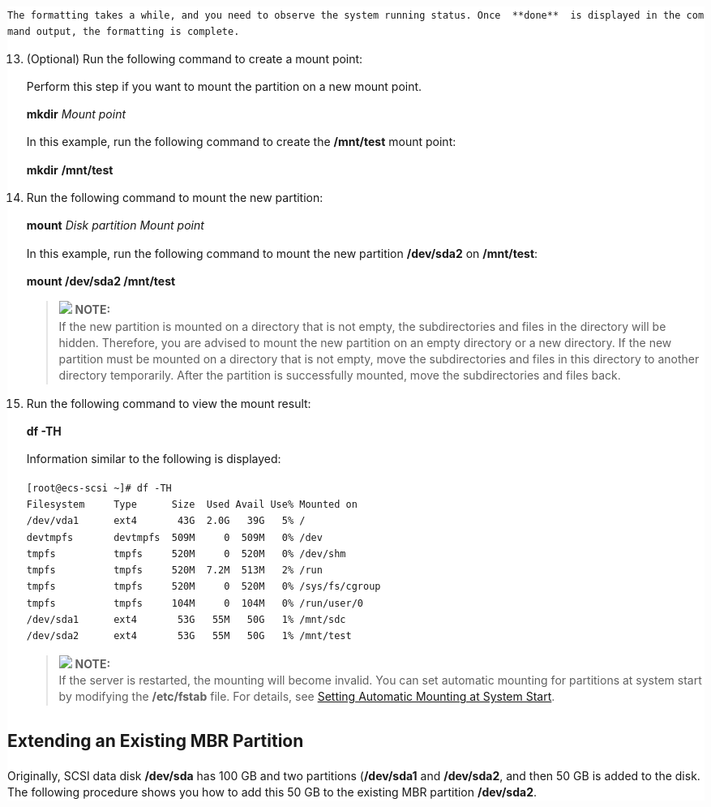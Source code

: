     The formatting takes a while, and you need to observe the system running status. Once  **done**  is displayed in the command output, the formatting is complete.

13. \(Optional\) Run the following command to create a mount point:

    Perform this step if you want to mount the partition on a new mount point.

    **mkdir** _Mount point_

    In this example, run the following command to create the  **/mnt/test**  mount point:

    **mkdir** **/mnt/test**

14. Run the following command to mount the new partition:

    **mount** _Disk partition_ _Mount point_

    In this example, run the following command to mount the new partition  **/dev/sda2**  on  **/mnt/test**:

    **mount /dev/sda2 /mnt/test**

    >![](/images/icon-note.gif) **NOTE:**   
    >If the new partition is mounted on a directory that is not empty, the subdirectories and files in the directory will be hidden. Therefore, you are advised to mount the new partition on an empty directory or a new directory. If the new partition must be mounted on a directory that is not empty, move the subdirectories and files in this directory to another directory temporarily. After the partition is successfully mounted, move the subdirectories and files back.  

15. Run the following command to view the mount result:

    **df -TH**

    Information similar to the following is displayed:

    ```
    [root@ecs-scsi ~]# df -TH
    Filesystem     Type      Size  Used Avail Use% Mounted on
    /dev/vda1      ext4       43G  2.0G   39G   5% /
    devtmpfs       devtmpfs  509M     0  509M   0% /dev
    tmpfs          tmpfs     520M     0  520M   0% /dev/shm
    tmpfs          tmpfs     520M  7.2M  513M   2% /run
    tmpfs          tmpfs     520M     0  520M   0% /sys/fs/cgroup
    tmpfs          tmpfs     104M     0  104M   0% /run/user/0
    /dev/sda1      ext4       53G   55M   50G   1% /mnt/sdc
    /dev/sda2      ext4       53G   55M   50G   1% /mnt/test
    ```

    >![](/images/icon-note.gif) **NOTE:**   
    >If the server is restarted, the mounting will become invalid. You can set automatic mounting for partitions at system start by modifying the  **/etc/fstab**  file. For details, see  [Setting Automatic Mounting at System Start](#section1107170115310).  


## Extending an Existing MBR Partition<a name="section31113372194023"></a>

Originally, SCSI data disk  **/dev/sda**  has 100 GB and two partitions \(**/dev/sda1**  and  **/dev/sda2**, and then 50 GB is added to the disk. The following procedure shows you how to add this 50 GB to the existing MBR partition  **/dev/sda2**.
